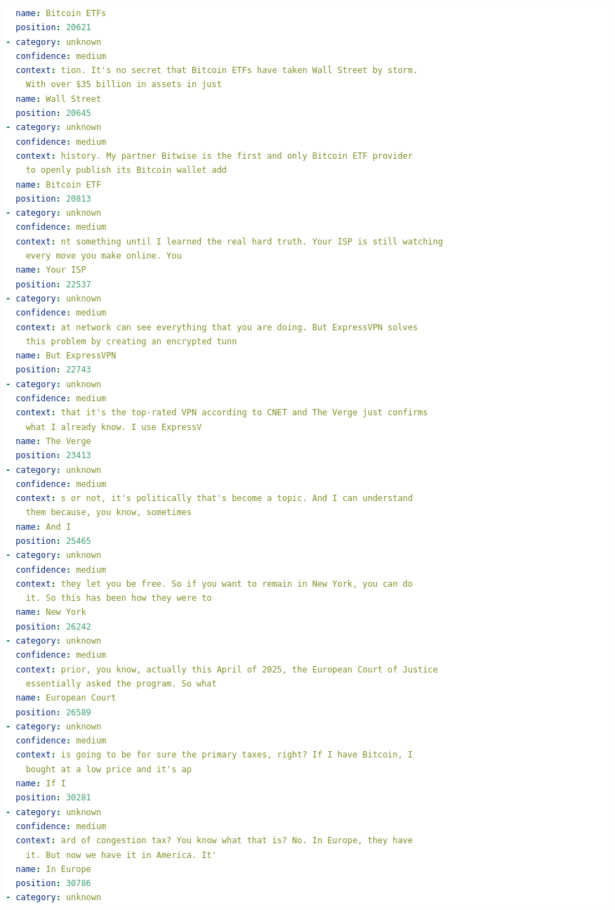 ```yaml
  name: Bitcoin ETFs
  position: 20621
- category: unknown
  confidence: medium
  context: tion. It's no secret that Bitcoin ETFs have taken Wall Street by storm.
    With over $35 billion in assets in just
  name: Wall Street
  position: 20645
- category: unknown
  confidence: medium
  context: history. My partner Bitwise is the first and only Bitcoin ETF provider
    to openly publish its Bitcoin wallet add
  name: Bitcoin ETF
  position: 20813
- category: unknown
  confidence: medium
  context: nt something until I learned the real hard truth. Your ISP is still watching
    every move you make online. You
  name: Your ISP
  position: 22537
- category: unknown
  confidence: medium
  context: at network can see everything that you are doing. But ExpressVPN solves
    this problem by creating an encrypted tunn
  name: But ExpressVPN
  position: 22743
- category: unknown
  confidence: medium
  context: that it's the top-rated VPN according to CNET and The Verge just confirms
    what I already know. I use ExpressV
  name: The Verge
  position: 23413
- category: unknown
  confidence: medium
  context: s or not, it's politically that's become a topic. And I can understand
    them because, you know, sometimes
  name: And I
  position: 25465
- category: unknown
  confidence: medium
  context: they let you be free. So if you want to remain in New York, you can do
    it. So this has been how they were to
  name: New York
  position: 26242
- category: unknown
  confidence: medium
  context: prior, you know, actually this April of 2025, the European Court of Justice
    essentially asked the program. So what
  name: European Court
  position: 26589
- category: unknown
  confidence: medium
  context: is going to be for sure the primary taxes, right? If I have Bitcoin, I
    bought at a low price and it's ap
  name: If I
  position: 30281
- category: unknown
  confidence: medium
  context: ard of congestion tax? You know what that is? No. In Europe, they have
    it. But now we have it in America. It'
  name: In Europe
  position: 30786
- category: unknown
```